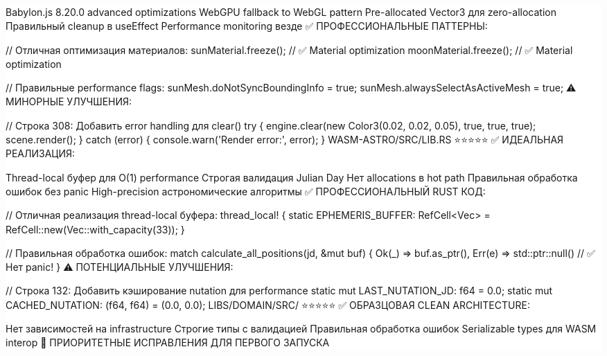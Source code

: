 Babylon.js 8.20.0 advanced optimizations
WebGPU fallback to WebGL pattern
Pre-allocated Vector3 для zero-allocation
Правильный cleanup в useEffect
Performance monitoring везде
✅ ПРОФЕССИОНАЛЬНЫЕ ПАТТЕРНЫ:

// Отличная оптимизация материалов:
sunMaterial.freeze(); // ✅ Material optimization
moonMaterial.freeze(); // ✅ Material optimization

// Правильные performance flags:
sunMesh.doNotSyncBoundingInfo = true;
sunMesh.alwaysSelectAsActiveMesh = true;
⚠️ МИНОРНЫЕ УЛУЧШЕНИЯ:

// Строка 308: Добавить error handling для clear()
try {
  engine.clear(new Color3(0.02, 0.02, 0.05), true, true, true);
  scene.render();
} catch (error) {
  console.warn('Render error:', error);
}
WASM-ASTRO/SRC/LIB.RS ⭐⭐⭐⭐⭐
✅ ИДЕАЛЬНАЯ РЕАЛИЗАЦИЯ:

Thread-local буфер для O(1) performance
Строгая валидация Julian Day
Нет allocations в hot path
Правильная обработка ошибок без panic
High-precision астрономические алгоритмы
✅ ПРОФЕССИОНАЛЬНЫЙ RUST КОД:

// Отличная реализация thread-local буфера:
thread_local! {
    static EPHEMERIS_BUFFER: RefCell<Vec<f64>> = RefCell::new(Vec::with_capacity(33));
}

// Правильная обработка ошибок:
match calculate_all_positions(jd, &mut buf) {
    Ok(_) => buf.as_ptr(),
    Err(e) => std::ptr::null()  // ✅ Нет panic!
}
⚠️ ПОТЕНЦИАЛЬНЫЕ УЛУЧШЕНИЯ:

// Строка 132: Добавить кэширование nutation для performance
static mut LAST_NUTATION_JD: f64 = 0.0;
static mut CACHED_NUTATION: (f64, f64) = (0.0, 0.0);
LIBS/DOMAIN/SRC/ ⭐⭐⭐⭐⭐
✅ ОБРАЗЦОВАЯ CLEAN ARCHITECTURE:

Нет зависимостей на infrastructure
Строгие типы с валидацией
Правильная обработка ошибок
Serializable types для WASM interop
🔧 ПРИОРИТЕТНЫЕ ИСПРАВЛЕНИЯ ДЛЯ ПЕРВОГО ЗАПУСКА
